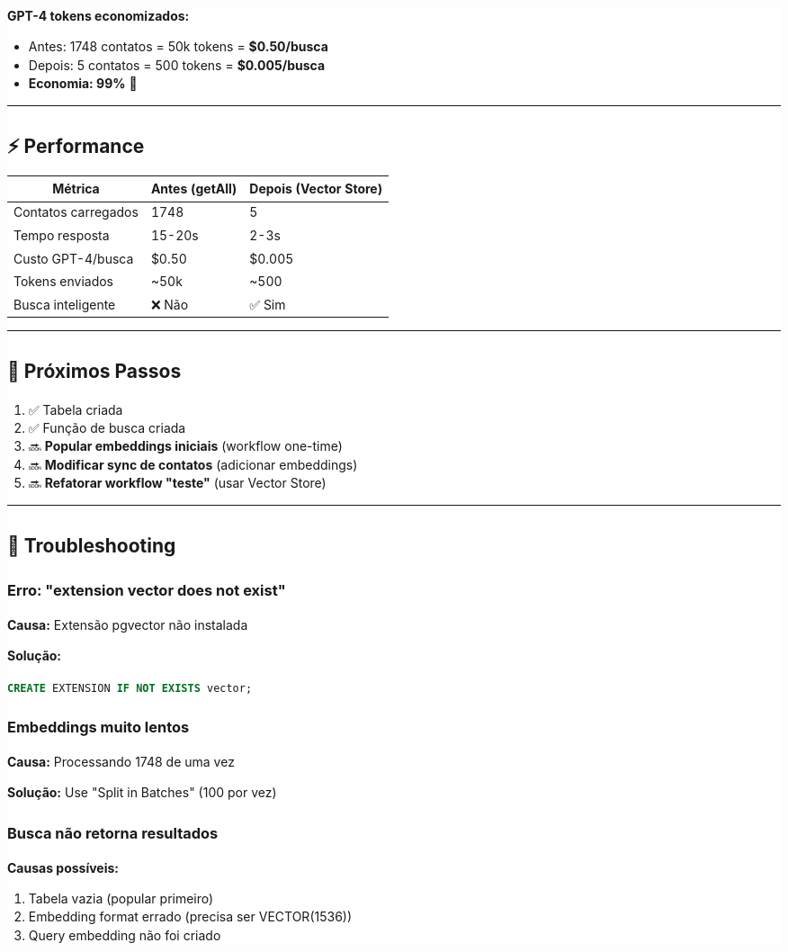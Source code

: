 **GPT-4 tokens economizados:**
- Antes: 1748 contatos = 50k tokens = **$0.50/busca**
- Depois: 5 contatos = 500 tokens = **$0.005/busca**
- **Economia: 99%** 🎉

---

## ⚡ Performance

| Métrica | Antes (getAll) | Depois (Vector Store) |
|---------|----------------|----------------------|
| Contatos carregados | 1748 | 5 |
| Tempo resposta | 15-20s | 2-3s |
| Custo GPT-4/busca | $0.50 | $0.005 |
| Tokens enviados | ~50k | ~500 |
| Busca inteligente | ❌ Não | ✅ Sim |

---

## 🎯 Próximos Passos

1. ✅ Tabela criada
2. ✅ Função de busca criada
3. 🔜 **Popular embeddings iniciais** (workflow one-time)
4. 🔜 **Modificar sync de contatos** (adicionar embeddings)
5. 🔜 **Refatorar workflow "teste"** (usar Vector Store)

---

## 🔧 Troubleshooting

### Erro: "extension vector does not exist"

**Causa:** Extensão pgvector não instalada

**Solução:**
```sql
CREATE EXTENSION IF NOT EXISTS vector;
```

### Embeddings muito lentos

**Causa:** Processando 1748 de uma vez

**Solução:** Use "Split in Batches" (100 por vez)

### Busca não retorna resultados

**Causas possíveis:**
1. Tabela vazia (popular primeiro)
2. Embedding format errado (precisa ser VECTOR(1536))
3. Query embedding não foi criado
